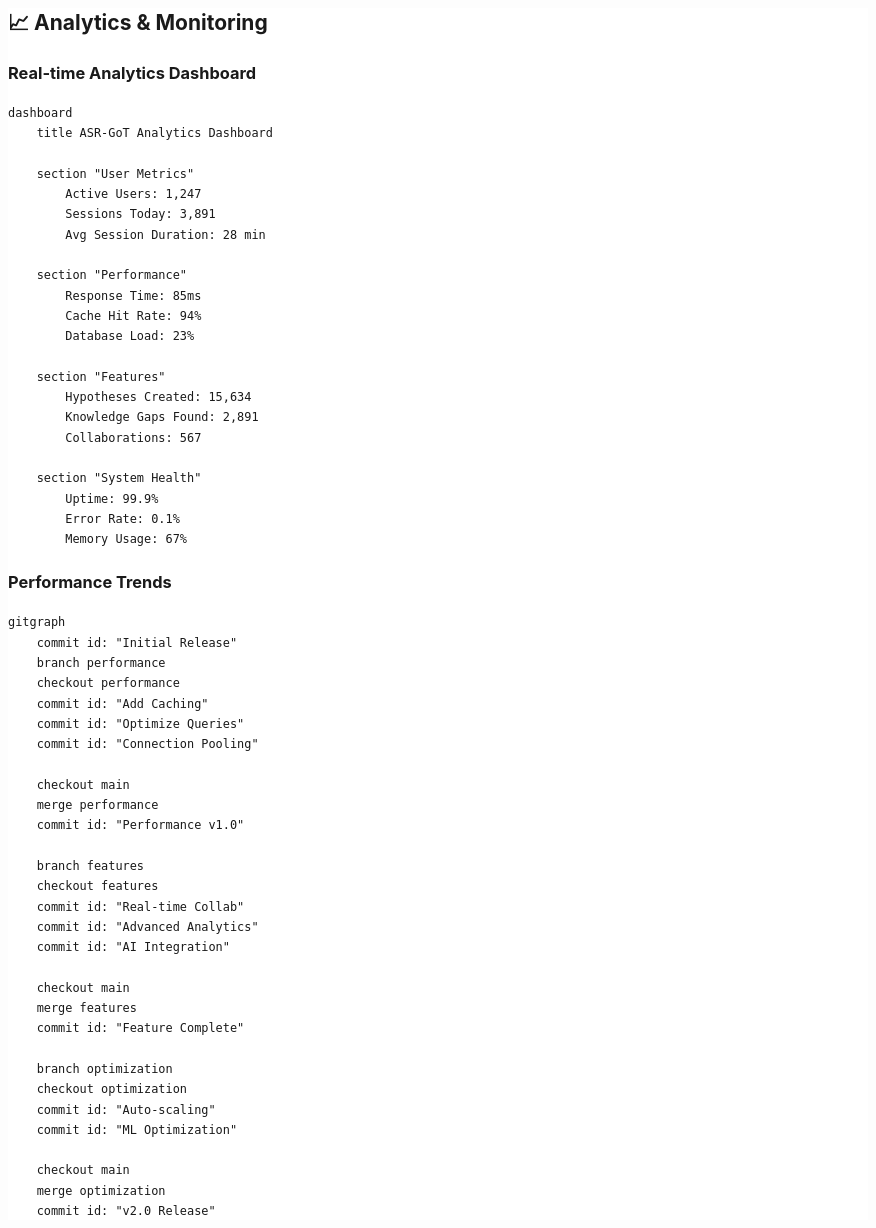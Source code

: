 
## 📈 Analytics & Monitoring

### Real-time Analytics Dashboard

```mermaid
dashboard
    title ASR-GoT Analytics Dashboard
    
    section "User Metrics"
        Active Users: 1,247
        Sessions Today: 3,891
        Avg Session Duration: 28 min
        
    section "Performance"
        Response Time: 85ms
        Cache Hit Rate: 94%
        Database Load: 23%
        
    section "Features"
        Hypotheses Created: 15,634
        Knowledge Gaps Found: 2,891
        Collaborations: 567
        
    section "System Health"
        Uptime: 99.9%
        Error Rate: 0.1%
        Memory Usage: 67%
```

### Performance Trends

```mermaid
gitgraph
    commit id: "Initial Release"
    branch performance
    checkout performance
    commit id: "Add Caching"
    commit id: "Optimize Queries"
    commit id: "Connection Pooling"
    
    checkout main
    merge performance
    commit id: "Performance v1.0"
    
    branch features
    checkout features
    commit id: "Real-time Collab"
    commit id: "Advanced Analytics"
    commit id: "AI Integration"
    
    checkout main
    merge features
    commit id: "Feature Complete"
    
    branch optimization
    checkout optimization
    commit id: "Auto-scaling"
    commit id: "ML Optimization"
    
    checkout main
    merge optimization
    commit id: "v2.0 Release"
```
